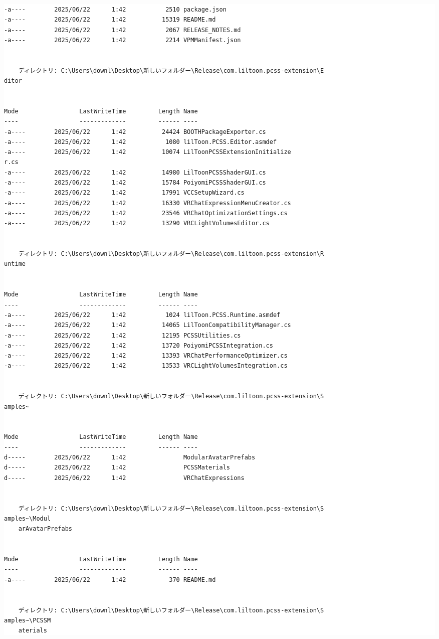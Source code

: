 ```
-a----        2025/06/22      1:42           2510 package.json
-a----        2025/06/22      1:42          15319 README.md
-a----        2025/06/22      1:42           2067 RELEASE_NOTES.md
-a----        2025/06/22      1:42           2214 VPMManifest.json


    ディレクトリ: C:\Users\downl\Desktop\新しいフォルダー\Release\com.liltoon.pcss-extension\E
ditor


Mode                 LastWriteTime         Length Name
----                 -------------         ------ ----
-a----        2025/06/22      1:42          24424 BOOTHPackageExporter.cs
-a----        2025/06/22      1:42           1080 lilToon.PCSS.Editor.asmdef
-a----        2025/06/22      1:42          10074 LilToonPCSSExtensionInitialize
r.cs
-a----        2025/06/22      1:42          14980 LilToonPCSSShaderGUI.cs
-a----        2025/06/22      1:42          15784 PoiyomiPCSSShaderGUI.cs
-a----        2025/06/22      1:42          17991 VCCSetupWizard.cs
-a----        2025/06/22      1:42          16330 VRChatExpressionMenuCreator.cs
-a----        2025/06/22      1:42          23546 VRChatOptimizationSettings.cs
-a----        2025/06/22      1:42          13290 VRCLightVolumesEditor.cs


    ディレクトリ: C:\Users\downl\Desktop\新しいフォルダー\Release\com.liltoon.pcss-extension\R
untime        


Mode                 LastWriteTime         Length Name
----                 -------------         ------ ----
-a----        2025/06/22      1:42           1024 lilToon.PCSS.Runtime.asmdef
-a----        2025/06/22      1:42          14065 LilToonCompatibilityManager.cs
-a----        2025/06/22      1:42          12195 PCSSUtilities.cs
-a----        2025/06/22      1:42          13720 PoiyomiPCSSIntegration.cs
-a----        2025/06/22      1:42          13393 VRChatPerformanceOptimizer.cs
-a----        2025/06/22      1:42          13533 VRCLightVolumesIntegration.cs


    ディレクトリ: C:\Users\downl\Desktop\新しいフォルダー\Release\com.liltoon.pcss-extension\S
amples~       


Mode                 LastWriteTime         Length Name
----                 -------------         ------ ----
d-----        2025/06/22      1:42                ModularAvatarPrefabs
d-----        2025/06/22      1:42                PCSSMaterials
d-----        2025/06/22      1:42                VRChatExpressions


    ディレクトリ: C:\Users\downl\Desktop\新しいフォルダー\Release\com.liltoon.pcss-extension\S
amples~\Modul 
    arAvatarPrefabs


Mode                 LastWriteTime         Length Name
----                 -------------         ------ ----
-a----        2025/06/22      1:42            370 README.md


    ディレクトリ: C:\Users\downl\Desktop\新しいフォルダー\Release\com.liltoon.pcss-extension\S
amples~\PCSSM 
    aterials

```